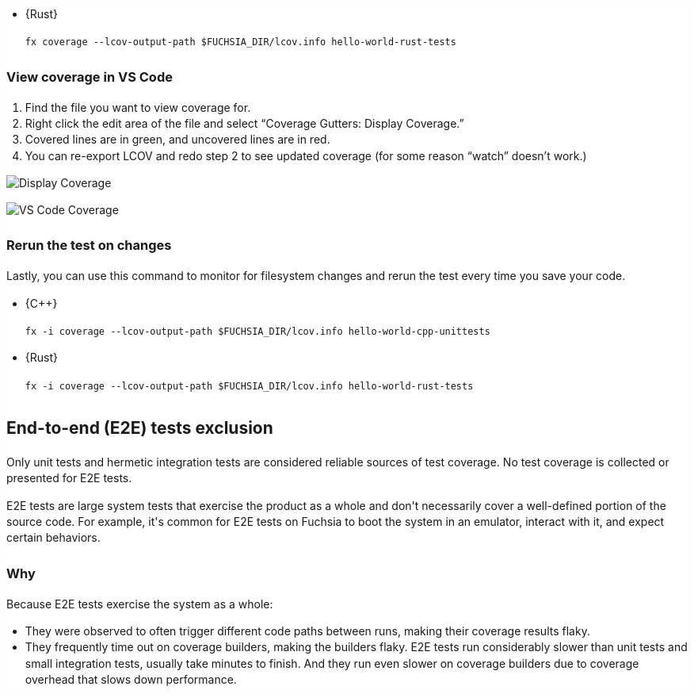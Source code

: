 * {Rust}

  ```posix-terminal
  fx coverage --lcov-output-path $FUCHSIA_DIR/lcov.info hello-world-rust-tests
  ```

### View coverage in VS Code

1. Find the file you want to view coverage for.
1. Right click the edit area of the file and select “Coverage Gutters: Display
   Coverage.”
1. Covered lines are in green, and uncovered lines are in red.
1. You can re-export LCOV and redo step 2 to see updated coverage (for some
   reason “watch” doesn’t work.)

![Display Coverage](display_coverage.png)

![VS Code Coverage](vscode_coverage.png)

### Rerun the test on changes

Lastly, you can use this command to monitor for filesystem changes and rerun
the test every time you save your code.

* {C++}

  ```posix-terminal
  fx -i coverage --lcov-output-path $FUCHSIA_DIR/lcov.info hello-world-cpp-unittests
  ```

* {Rust}

  ```posix-terminal
  fx -i coverage --lcov-output-path $FUCHSIA_DIR/lcov.info hello-world-rust-tests
  ```

## End-to-end (E2E) tests exclusion

Only unit tests and hermetic integration tests are considered reliable sources
of test coverage. No test coverage is collected or presented for E2E tests.

E2E tests are large system tests that exercise the product as a whole and don't
necessarily cover a well-defined portion of the source code. For example, it's
common for E2E tests on Fuchsia to boot the system in an emulator, interact with
it, and expect certain behaviors.

### Why

Because E2E tests exercise the system as a whole:

- They were observed to often trigger different code paths between runs, making
  their coverage results flaky.
- They frequently time out on coverage builders, making the builders flaky. E2E
  tests run considerably slower than unit tests and small integration tests,
  usually take minutes to finish. And they run even slower on coverage builders
  due to coverage overhead that slows down performance.
